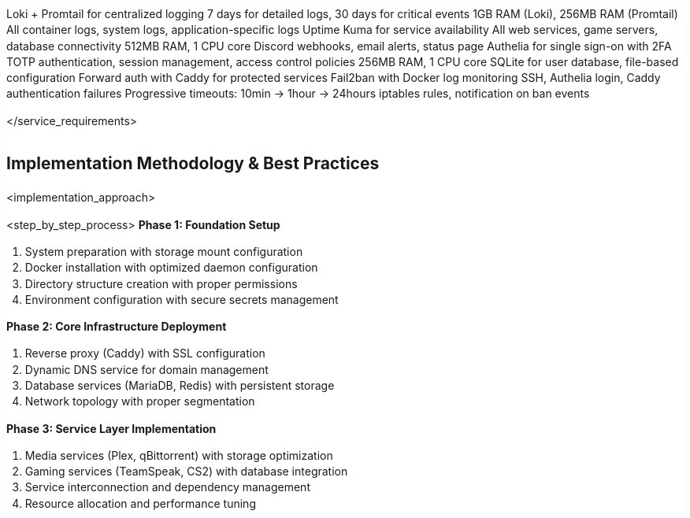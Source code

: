 <service name="log_aggregation">
  <technology>Loki + Promtail for centralized logging</technology>
  <retention_policy>7 days for detailed logs, 30 days for critical events</retention_policy>
  <resource_allocation>1GB RAM (Loki), 256MB RAM (Promtail)</resource_allocation>
  <log_sources>All container logs, system logs, application-specific logs</log_sources>
</service>

<service name="uptime_monitoring">
  <technology>Uptime Kuma for service availability</technology>
  <monitoring_targets>All web services, game servers, database connectivity</monitoring_targets>
  <resource_allocation>512MB RAM, 1 CPU core</resource_allocation>
  <notification_channels>Discord webhooks, email alerts, status page</notification_channels>
</service>

<service name="authentication_gateway">
  <technology>Authelia for single sign-on with 2FA</technology>
  <features>TOTP authentication, session management, access control policies</features>
  <resource_allocation>256MB RAM, 1 CPU core</resource_allocation>
  <backend_storage>SQLite for user database, file-based configuration</backend_storage>
  <integration>Forward auth with Caddy for protected services</integration>
</service>

<service name="intrusion_prevention">
  <technology>Fail2ban with Docker log monitoring</technology>
  <protected_services>SSH, Authelia login, Caddy authentication failures</protected_services>
  <ban_policies>Progressive timeouts: 10min → 1hour → 24hours</ban_policies>
  <integration>iptables rules, notification on ban events</integration>
</service>
</monitoring_security_services>

</service_requirements>

## Implementation Methodology & Best Practices

<implementation_approach>

<step_by_step_process>
**Phase 1: Foundation Setup**
1. System preparation with storage mount configuration
2. Docker installation with optimized daemon configuration
3. Directory structure creation with proper permissions
4. Environment configuration with secure secrets management

**Phase 2: Core Infrastructure Deployment** 
1. Reverse proxy (Caddy) with SSL configuration
2. Dynamic DNS service for domain management
3. Database services (MariaDB, Redis) with persistent storage
4. Network topology with proper segmentation

**Phase 3: Service Layer Implementation**
1. Media services (Plex, qBittorrent) with storage optimization
2. Gaming services (TeamSpeak, CS2) with database integration
3. Service interconnection and dependency management
4. Resource allocation and performance tuning

